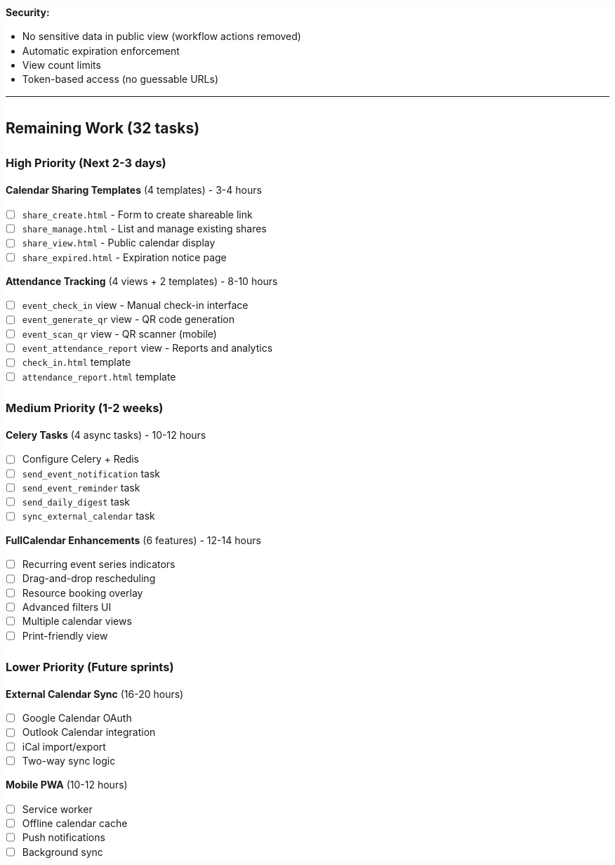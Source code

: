**Security:**
- No sensitive data in public view (workflow actions removed)
- Automatic expiration enforcement
- View count limits
- Token-based access (no guessable URLs)

---

## Remaining Work (32 tasks)

### High Priority (Next 2-3 days)

**Calendar Sharing Templates** (4 templates) - 3-4 hours
- [ ] `share_create.html` - Form to create shareable link
- [ ] `share_manage.html` - List and manage existing shares
- [ ] `share_view.html` - Public calendar display
- [ ] `share_expired.html` - Expiration notice page

**Attendance Tracking** (4 views + 2 templates) - 8-10 hours
- [ ] `event_check_in` view - Manual check-in interface
- [ ] `event_generate_qr` view - QR code generation
- [ ] `event_scan_qr` view - QR scanner (mobile)
- [ ] `event_attendance_report` view - Reports and analytics
- [ ] `check_in.html` template
- [ ] `attendance_report.html` template

### Medium Priority (1-2 weeks)

**Celery Tasks** (4 async tasks) - 10-12 hours
- [ ] Configure Celery + Redis
- [ ] `send_event_notification` task
- [ ] `send_event_reminder` task
- [ ] `send_daily_digest` task
- [ ] `sync_external_calendar` task

**FullCalendar Enhancements** (6 features) - 12-14 hours
- [ ] Recurring event series indicators
- [ ] Drag-and-drop rescheduling
- [ ] Resource booking overlay
- [ ] Advanced filters UI
- [ ] Multiple calendar views
- [ ] Print-friendly view

### Lower Priority (Future sprints)

**External Calendar Sync** (16-20 hours)
- [ ] Google Calendar OAuth
- [ ] Outlook Calendar integration
- [ ] iCal import/export
- [ ] Two-way sync logic

**Mobile PWA** (10-12 hours)
- [ ] Service worker
- [ ] Offline calendar cache
- [ ] Push notifications
- [ ] Background sync
